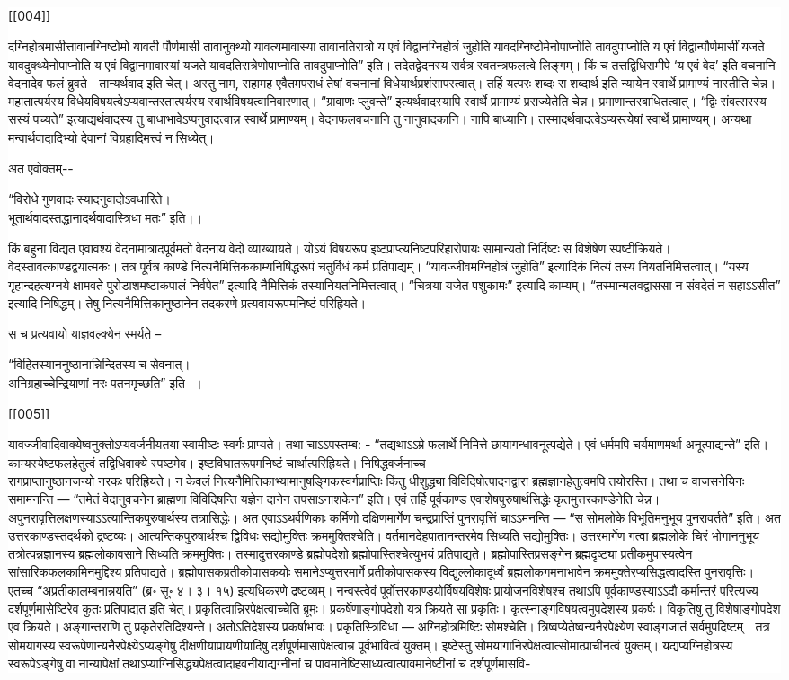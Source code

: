 [[004]]

दग्निहोत्रमासीत्तावानग्निष्टोमो यावती पौर्णमासी तावानुक्थ्यो यावत्यमावास्या तावानतिरात्रो य एवं विद्वानग्निहोत्रं जुहोति यावदग्निष्टोमेनोपाप्नोति तावदुपाप्नोति य एवं विद्वान्पौर्णमासीं यजते यावदुक्थ्येनोपाप्नोति य एवं विद्वानमावास्यां यजते यावदतिरात्रेणोपाप्नोति तावदुपाप्नोति” इति। तदेतद्वेदनस्य सर्वत्र स्वतन्त्रफलत्वे लिङ्गम्। किं च तत्तद्विधिसमीपे ‘य एवं वेद’ इति वचनानि वेदनादेव फलं ब्रुवते। तान्यर्थवाद इति चेत्। अस्तु नाम, सहामह एवैतमपराधं तेषां वचनानां विधेयार्थप्रशंसापरत्वात्। तर्हि यत्परः शब्दः स शब्दार्थ इति न्यायेन स्वार्थे प्रामाण्यं नास्तीति चेन्न। महातात्पर्यस्य विधेयविषयत्वेऽप्यवान्तरतात्पर्यस्य स्वार्थविषयत्वानिवारणात्। “ग्रावाणः प्लुवन्ते” इत्यर्थवादस्यापि स्वार्थे प्रामाण्यं प्रसज्येतेति चेन्न। प्रमाणान्तरबाधितत्वात्। “द्विः संवत्सरस्य सस्यं पच्यते” इत्याद्यर्थवादस्य तु बाधाभावेऽप्पनुवादत्वान्न स्वार्थे प्रामाण्यम्। वेदनफलवचनानि तु नानुवादकानि। नापि बाध्यानि। तस्मादर्थवादत्वेऽप्यस्त्येषां स्वार्थे प्रामाण्यम्। अन्यथा मन्वार्थवादादिभ्यो देवानां विग्रहादिमत्त्वं न सिध्येत्।

अत एवोक्तम्--

“विरोधे गुणवादः स्यादनुवादोऽवधारिते।  
भूतार्थवादस्तद्धानादर्थवादास्त्रिधा मतः” इति।।

किं बहुना विद्यत एवावश्यं वेदनामात्रादपूर्वमतो वेदनाय वेदो व्याख्यायते। योऽयं विषयरूप इष्टप्राप्त्यनिष्टपरिहारोपायः सामान्यतो निर्दिष्टः स विशेषेण स्पष्टीक्रियते। वेदस्तावत्काण्डद्वयात्मकः। तत्र पूर्वत्र काण्डे नित्यनैमित्तिककाम्यनिषिद्धरूपं चतुर्विधं कर्म प्रतिपाद्यम्। “यावज्जीवमग्निहोत्रं जुहोति” इत्यादिकं नित्यं तस्य नियतनिमित्तत्वात्। “यस्य गृहान्दहत्यग्नये क्षामवते पुरोडाशमष्टाकपालं निर्वपेत” इत्यादि नैमित्तिकं तस्यानियतनिमित्तत्वात्। “चित्रया यजेत पशुकामः” इत्यादि काम्यम्। “तस्मान्मलवद्वाससा न संवदेतं न सहाऽऽसीत” इत्यादि निषिद्धम्। तेषु नित्यनैमित्तिकानुष्ठानेन तदकरणे प्रत्यवायरूपमनिष्टं परिह्रियते।

स च प्रत्यवायो याज्ञवल्क्येन स्मर्यते –

“विहितस्याननुष्ठानान्निन्दितस्य च सेवनात्।  
अनिग्रहाच्चेन्द्रियाणां नरः पतनमृच्छति” इति।।

[[005]]

यावज्जीवादिवाक्येष्वनुक्तोऽप्यवर्जनीयतया स्वामीष्टः स्वर्गः प्राप्यते। तथा चाऽऽपस्तम्ब: - “तद्यथाऽऽम्रे फलार्थे निमित्ते छायागन्धावनूत्पद्येते। एवं धर्ममपि चर्यमाणमर्था अनूत्पाद्यन्ते” इति। काम्यस्येष्टफलहेतुत्वं तद्विधिवाक्ये स्पष्टमेव। इष्टविघातरूपमनिष्टं चार्थात्परिह्रियते। निषिद्धवर्जनाच्च  
रागप्राप्तानुष्ठानजन्यो नरकः परिह्रियते। न केवलं नित्यनैमित्तिकाभ्यामानुषङ्गिकस्वर्गप्राप्तिः किंतु धीशुद्ध्या विविदिषोत्पादनद्वारा ब्रह्मज्ञानहेतुत्वमपि तयोरस्ति। तथा च वाजसनेयिनः समामनन्ति — “तमेतं वेदानुवचनेन ब्राह्मणा विविदिषन्ति यज्ञेन दानेन तपसाऽनाशकेन” इति। एवं तर्हि पूर्वकाण्ड एवाशेषपुरुषार्थसिद्धेः कृतमुत्तरकाण्डेनेति चेन्न। अपुनरावृत्तिलक्षणस्याऽऽत्यान्तिकपुरुषार्थस्य तत्रासिद्धेः। अत एवाऽऽथर्वणिकाः कर्मिणो दक्षिणमार्गेण चन्द्रप्राप्तिं पुनरावृत्तिं चाऽऽमनन्ति — “स सोमलोके विभूतिमनुभूय पुनरावर्तते” इति। अत उत्तरकाण्डस्तदर्थको द्रष्टव्यः। आत्यन्तिकपुरुषार्थश्च द्विविधः सद्योमुक्तिः क्रममुक्तिश्चेति। वर्तमानदेहपातानन्तरमेव सिध्यति सद्योमुक्तिः। उत्तरमार्गेण गत्वा ब्रह्मलोके चिरं भोगाननुभूय तत्रोत्पन्नज्ञानस्य ब्रह्मलोकावसाने सिध्यति क्रममुक्तिः। तस्मादुत्तरकाण्डे ब्रह्मोपदेशो ब्रह्मोपास्तिश्चेत्युभयं प्रतिपाद्यते। ब्रह्मोपास्तिप्रसङ्गेन ब्रह्मदृष्ट्या प्रतीकमुपास्यत्वेन सांसारिकफलकामिनमुद्दिश्य प्रतिपाद्यते। ब्रह्मोपासकप्रतीकोपासकयोः समानेऽप्युत्तरमार्गे प्रतीकोपासकस्य विद्युल्लोकादूर्ध्वं ब्रह्मलोकगमनाभावेन क्रममुक्तेरप्यसिद्धत्वादस्ति पुनरावृत्तिः। एतच्च “अप्रतीकालम्बनान्नयति” (ब्र॰ सू॰ ४। ३। १५) इत्यधिकरणे द्रष्टव्यम्। नन्वस्त्वेवं पूर्वोत्तरकाण्डयोर्विषयविशेषः प्रायोजनविशेषश्च तथाऽपि पूर्वकाण्डस्याऽऽदौ कर्मान्तरं परित्यज्य दर्शपूर्णमासेष्टिरेव कुतः प्रतिपाद्यत इति चेत्। प्रकृतित्वान्निरपेक्षत्वाच्चेति ब्रूमः। प्रकर्षेणाङ्गोपदेशो यत्र क्रियते सा प्रकृतिः। कृत्स्नाङ्गविषयत्वमुपदेशस्य प्रकर्षः। विकृतिषु तु विशेषाङ्गोपदेश एव क्रियते। अङ्गान्तराणि तु प्रकृतेरतिदिश्यन्ते। अतोऽतिदेशस्य प्रकर्षाभावः। प्रकृतिस्त्रिविधा — अग्निहोत्रमिष्टिः सोमश्चेति। त्रिष्वप्येतेष्वन्यनैरपेक्ष्येण स्वाङ्गजातं सर्वमुपदिष्टम्। तत्र सोमयागस्य स्वरूपेणान्यनैरपेक्ष्येऽप्यङ्गेषु दीक्षणीयाप्रायणीयादिषु दर्शपूर्णमासापेक्षत्वान्न पूर्वभावित्वं युक्तम्। इष्टेस्तु सोमयागानिरपेक्षत्वात्सोमात्प्राचीनत्वं युक्तम्। यद्यप्यग्निहोत्रस्य स्वरूपेऽङ्गेषु वा नान्यापेक्षां तथाऽप्याग्निसिद्ध्यपेक्षत्वादाहवनीयाद्यग्नीनां च पावमानेष्टिसाध्यत्वात्पावमानेष्टीनां च दर्शपूर्णमासवि-
